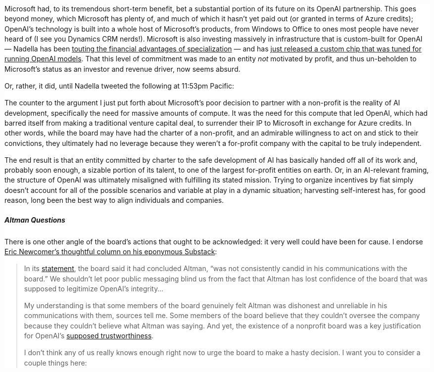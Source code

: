 Microsoft had, to its tremendous short-term benefit, bet a substantial portion of its future on its OpenAI partnership. This goes beyond money, which Microsoft has plenty of, and much of which it hasn’t yet paid out (or granted in terms of Azure credits); OpenAI’s technology is built into a whole host of Microsoft’s products, from Windows to Office to ones most people have never heard of (I see you Dynamics CRM nerds!). Microsoft is also investing massively in infrastructure that is custom-built for OpenAI — Nadella has been [touting the financial advantages of specialization](https://stratechery.com/2023/google-earnings-microsoft-earnings-ai-leverage/) — and has [just released a custom chip that was tuned for running OpenAI models](https://www.bloomberg.com/news/articles/2023-11-15/microsoft-unveils-its-first-custom-designed-ai-cloud-chips). That this level of commitment was made to an entity *not* motivated by profit, and thus un-beholden to Microsoft’s status as an investor and revenue driver, now seems absurd.

Or, rather, it did, until Nadella tweeted the following at 11:53pm Pacific:

The counter to the argument I just put forth about Microsoft’s poor decision to partner with a non-profit is the reality of AI development, specifically the need for massive amounts of compute. It was the need for this compute that led OpenAI, which had barred itself from making a traditional venture capital deal, to surrender their IP to Microsoft in exchange for Azure credits. In other words, while the board may have had the charter of a non-profit, and an admirable willingness to act on and stick to their convictions, they ultimately had no leverage because they weren’t a for-profit company with the capital to be truly independent.

The end result is that an entity committed by charter to the safe development of AI has basically handed off all of its work and, probably soon enough, a sizable portion of its talent, to one of the largest for-profit entities on earth. Or, in an AI-relevant framing, the structure of OpenAI was ultimately misaligned with fulfilling its stated mission. Trying to organize incentives by fiat simply doesn’t account for all of the possible scenarios and variable at play in a dynamic situation; harvesting self-interest has, for good reason, long been the best way to align individuals and companies.

##### Altman Questions

There is one other angle of the board’s actions that ought to be acknowledged: it very well could have been for cause. I endorse [Eric Newcomer’s thoughtful column on his eponymous Substack](https://www.newcomer.co/p/give-openais-board-some-time-the):

> 
>  In its [statement](https://openai.com/blog/openai-announces-leadership-transition), the board said it had concluded Altman, “was not consistently candid in his communications with the board.” We shouldn’t let poor public messaging blind us from the fact that Altman has lost confidence of the board that was supposed to legitimize OpenAI’s integrity…
> 
> 
>  My understanding is that some members of the board genuinely felt Altman was dishonest and unreliable in his communications with them, sources tell me. Some members of the board believe that they couldn’t oversee the company because they couldn’t believe what Altman was saying. And yet, the existence of a nonprofit board was a key justification for OpenAI’s [supposed trustworthiness](https://x.com/martin_casado/status/1723112508234539270?s=20).
> 
> 
>  I don’t think any of us really knows enough right now to urge the board to make a hasty decision. I want you to consider a couple things here:
> 
> 
> 
